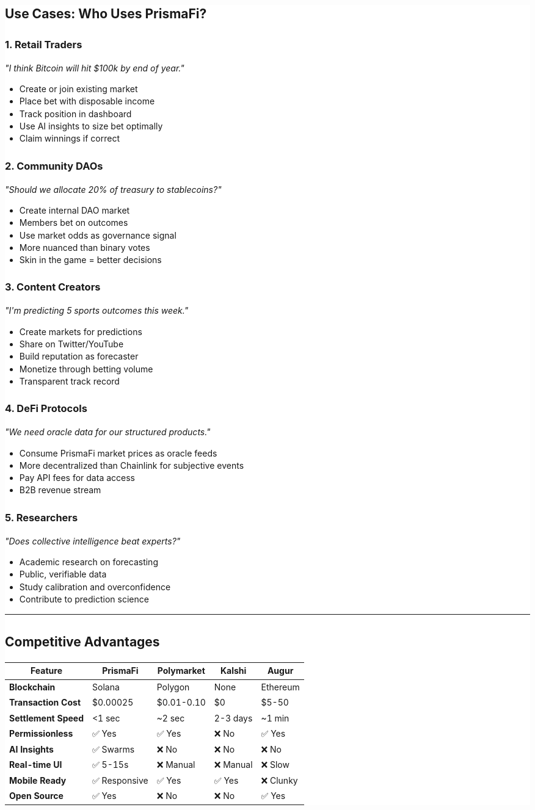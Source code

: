 
## Use Cases: Who Uses PrismaFi?

### **1. Retail Traders**
*"I think Bitcoin will hit $100k by end of year."*
- Create or join existing market
- Place bet with disposable income
- Track position in dashboard
- Use AI insights to size bet optimally
- Claim winnings if correct

### **2. Community DAOs**
*"Should we allocate 20% of treasury to stablecoins?"*
- Create internal DAO market
- Members bet on outcomes
- Use market odds as governance signal
- More nuanced than binary votes
- Skin in the game = better decisions

### **3. Content Creators**
*"I'm predicting 5 sports outcomes this week."*
- Create markets for predictions
- Share on Twitter/YouTube
- Build reputation as forecaster
- Monetize through betting volume
- Transparent track record

### **4. DeFi Protocols**
*"We need oracle data for our structured products."*
- Consume PrismaFi market prices as oracle feeds
- More decentralized than Chainlink for subjective events
- Pay API fees for data access
- B2B revenue stream

### **5. Researchers**
*"Does collective intelligence beat experts?"*
- Academic research on forecasting
- Public, verifiable data
- Study calibration and overconfidence
- Contribute to prediction science

---

## Competitive Advantages

| Feature | PrismaFi | Polymarket | Kalshi | Augur |
|---------|----------|------------|--------|-------|
| **Blockchain** | Solana | Polygon | None | Ethereum |
| **Transaction Cost** | $0.00025 | $0.01-0.10 | $0 | $5-50 |
| **Settlement Speed** | <1 sec | ~2 sec | 2-3 days | ~1 min |
| **Permissionless** | ✅ Yes | ✅ Yes | ❌ No | ✅ Yes |
| **AI Insights** | ✅ Swarms | ❌ No | ❌ No | ❌ No |
| **Real-time UI** | ✅ 5-15s | ❌ Manual | ❌ Manual | ❌ Slow |
| **Mobile Ready** | ✅ Responsive | ✅ Yes | ✅ Yes | ❌ Clunky |
| **Open Source** | ✅ Yes | ❌ No | ❌ No | ✅ Yes |